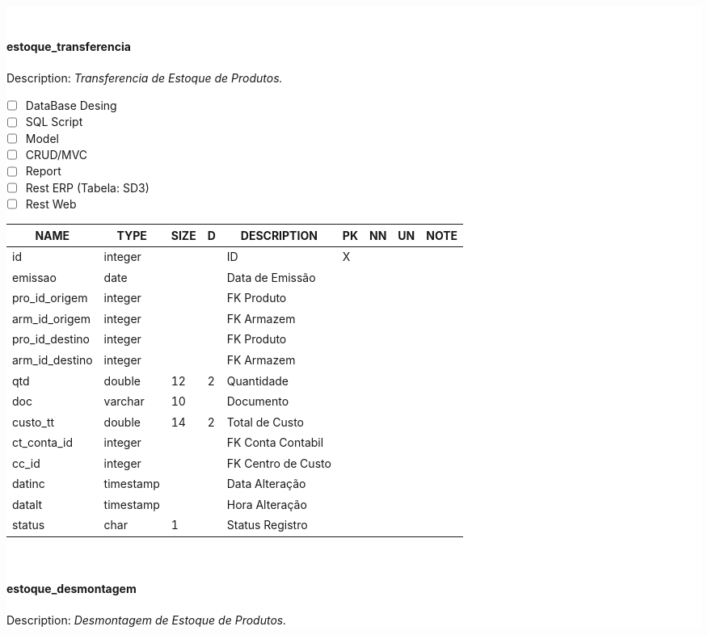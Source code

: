 ~~~~~~~~~~~~~~~~~~~~~~~~~~~~~~~~~~~~~~~~~~~~~~~~~~~~~~~~~~~~~~~~~~~~~~~~~~~~ sql

~~~~~~~~~~~~~~~~~~~~~~~~~~~~~~~~~~~~~~~~~~~~~~~~~~~~~~~~~~~~~~~~~~~~~~~~~~~~~~~~

 

#### estoque_transferencia

Description: *Transferencia de Estoque de  Produtos.*

-   [ ] DataBase Desing
-   [ ] SQL Script
-   [ ] Model
-   [ ] CRUD/MVC
-   [ ] Report
-   [ ] Rest ERP (Tabela: SD3)
-   [ ] Rest Web

| NAME           | TYPE      | SIZE | D    | DESCRIPTION        | PK   | NN   | UN   | NOTE |
| -------------- | --------- | ---- | ---- | ------------------ | ---- | ---- | ---- | ---- |
| id             | integer   |      |      | ID                 | X    |      |      |      |
| emissao        | date      |      |      | Data de Emissão    |      |      |      |      |
| pro_id_origem  | integer   |      |      | FK Produto         |      |      |      |      |
| arm_id_origem  | integer   |      |      | FK Armazem         |      |      |      |      |
| pro_id_destino | integer   |      |      | FK Produto         |      |      |      |      |
| arm_id_destino | integer   |      |      | FK Armazem         |      |      |      |      |
| qtd            | double    | 12   | 2    | Quantidade         |      |      |      |      |
| doc            | varchar   | 10   |      | Documento          |      |      |      |      |
| custo_tt       | double    | 14   | 2    | Total de Custo     |      |      |      |      |
| ct_conta_id    | integer   |      |      | FK Conta Contabil  |      |      |      |      |
| cc_id          | integer   |      |      | FK Centro de Custo |      |      |      |      |
| datinc         | timestamp |      |      | Data Alteração     |      |      |      |      |
| datalt         | timestamp |      |      | Hora Alteração     |      |      |      |      |
| status         | char      | 1    |      | Status Registro    |      |      |      |      |

> 

~~~~~~~~~~~~~~~~~~~~~~~~~~~~~~~~~~~~~~~~~~~~~~~~~~~~~~~~~~~~~~~~~~~~~~~~~~~~ sql

~~~~~~~~~~~~~~~~~~~~~~~~~~~~~~~~~~~~~~~~~~~~~~~~~~~~~~~~~~~~~~~~~~~~~~~~~~~~~~~~

 

#### estoque_desmontagem

Description: *Desmontagem de Estoque de  Produtos.*
